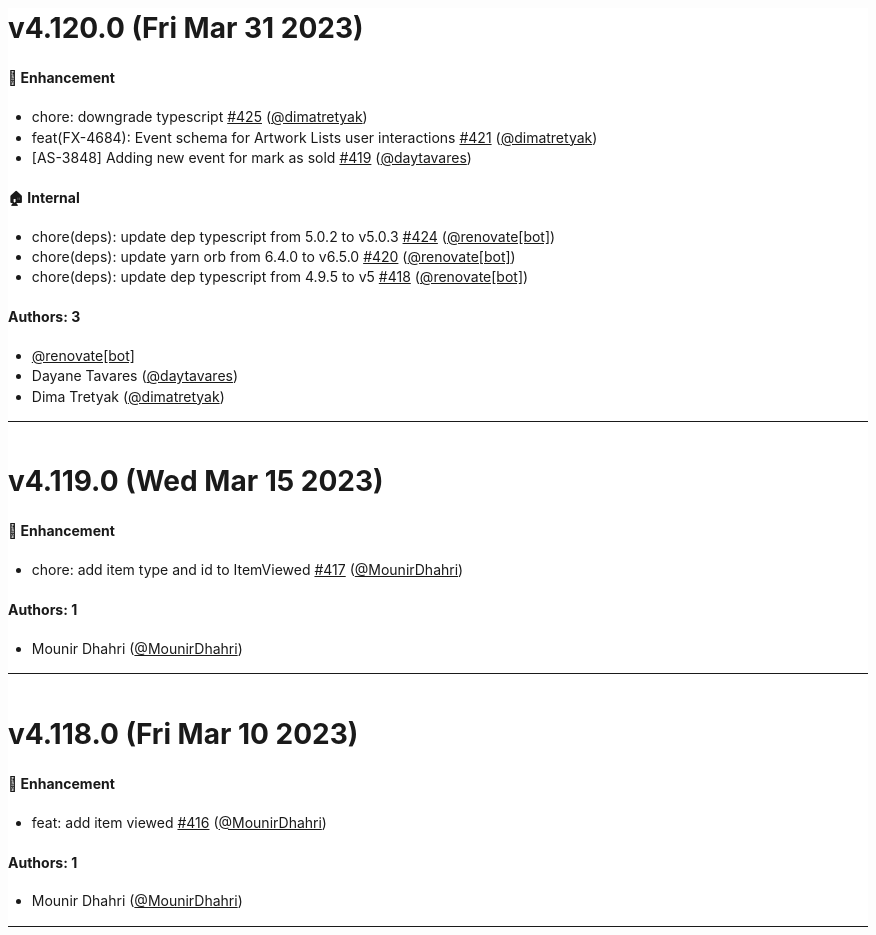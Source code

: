 # v4.120.0 (Fri Mar 31 2023)

#### 🚀  Enhancement

- chore:  downgrade typescript [#425](https://github.com/artsy/cohesion/pull/425) ([@dimatretyak](https://github.com/dimatretyak))
- feat(FX-4684): Event schema for Artwork Lists user interactions [#421](https://github.com/artsy/cohesion/pull/421) ([@dimatretyak](https://github.com/dimatretyak))
- [AS-3848] Adding new event for mark as sold [#419](https://github.com/artsy/cohesion/pull/419) ([@daytavares](https://github.com/daytavares))

#### 🏠  Internal

- chore(deps): update dep typescript from 5.0.2 to v5.0.3 [#424](https://github.com/artsy/cohesion/pull/424) ([@renovate[bot]](https://github.com/renovate[bot]))
- chore(deps): update yarn orb from 6.4.0 to v6.5.0 [#420](https://github.com/artsy/cohesion/pull/420) ([@renovate[bot]](https://github.com/renovate[bot]))
- chore(deps): update dep typescript from 4.9.5 to v5 [#418](https://github.com/artsy/cohesion/pull/418) ([@renovate[bot]](https://github.com/renovate[bot]))

#### Authors: 3

- [@renovate[bot]](https://github.com/renovate[bot])
- Dayane Tavares ([@daytavares](https://github.com/daytavares))
- Dima Tretyak ([@dimatretyak](https://github.com/dimatretyak))

---

# v4.119.0 (Wed Mar 15 2023)

#### 🚀  Enhancement

- chore: add item type and id to ItemViewed [#417](https://github.com/artsy/cohesion/pull/417) ([@MounirDhahri](https://github.com/MounirDhahri))

#### Authors: 1

- Mounir Dhahri ([@MounirDhahri](https://github.com/MounirDhahri))

---

# v4.118.0 (Fri Mar 10 2023)

#### 🚀  Enhancement

- feat: add item viewed [#416](https://github.com/artsy/cohesion/pull/416) ([@MounirDhahri](https://github.com/MounirDhahri))

#### Authors: 1

- Mounir Dhahri ([@MounirDhahri](https://github.com/MounirDhahri))

---